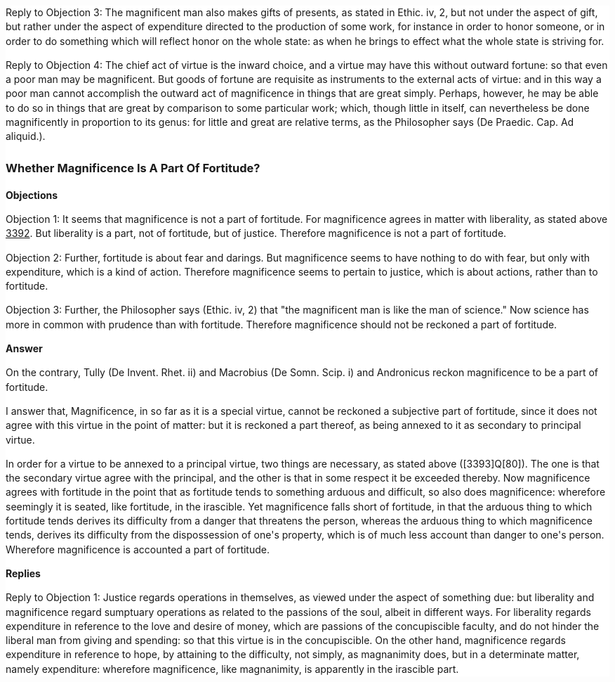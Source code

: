 Reply to Objection 3: The magnificent man also makes gifts of presents, as stated in Ethic. iv, 2, but not under the aspect of gift, but rather under the aspect of expenditure directed to the production of some work, for instance in order to honor someone, or in order to do something which will reflect honor on the whole state: as when he brings to effect what the whole state is striving for.

Reply to Objection 4: The chief act of virtue is the inward choice, and a virtue may have this without outward fortune: so that even a poor man may be magnificent. But goods of fortune are requisite as instruments to the external acts of virtue: and in this way a poor man cannot accomplish the outward act of magnificence in things that are great simply. Perhaps, however, he may be able to do so in things that are great by comparison to some particular work; which, though little in itself, can nevertheless be done magnificently in proportion to its genus: for little and great are relative terms, as the Philosopher says (De Praedic. Cap. Ad aliquid.).
### Whether Magnificence Is A Part Of Fortitude?

**Objections**

Objection 1: It seems that magnificence is not a part of fortitude. For magnificence agrees in matter with liberality, as stated above [3392](A[3]). But liberality is a part, not of fortitude, but of justice. Therefore magnificence is not a part of fortitude.

Objection 2: Further, fortitude is about fear and darings. But magnificence seems to have nothing to do with fear, but only with expenditure, which is a kind of action. Therefore magnificence seems to pertain to justice, which is about actions, rather than to fortitude.

Objection 3: Further, the Philosopher says (Ethic. iv, 2) that "the magnificent man is like the man of science." Now science has more in common with prudence than with fortitude. Therefore magnificence should not be reckoned a part of fortitude.

**Answer**

On the contrary, Tully (De Invent. Rhet. ii) and Macrobius (De Somn. Scip. i) and Andronicus reckon magnificence to be a part of fortitude.

I answer that, Magnificence, in so far as it is a special virtue, cannot be reckoned a subjective part of fortitude, since it does not agree with this virtue in the point of matter: but it is reckoned a part thereof, as being annexed to it as secondary to principal virtue.

In order for a virtue to be annexed to a principal virtue, two things are necessary, as stated above ([3393]Q[80]). The one is that the secondary virtue agree with the principal, and the other is that in some respect it be exceeded thereby. Now magnificence agrees with fortitude in the point that as fortitude tends to something arduous and difficult, so also does magnificence: wherefore seemingly it is seated, like fortitude, in the irascible. Yet magnificence falls short of fortitude, in that the arduous thing to which fortitude tends derives its difficulty from a danger that threatens the person, whereas the arduous thing to which magnificence tends, derives its difficulty from the dispossession of one's property, which is of much less account than danger to one's person. Wherefore magnificence is accounted a part of fortitude.

**Replies**

Reply to Objection 1: Justice regards operations in themselves, as viewed under the aspect of something due: but liberality and magnificence regard sumptuary operations as related to the passions of the soul, albeit in different ways. For liberality regards expenditure in reference to the love and desire of money, which are passions of the concupiscible faculty, and do not hinder the liberal man from giving and spending: so that this virtue is in the concupiscible. On the other hand, magnificence regards expenditure in reference to hope, by attaining to the difficulty, not simply, as magnanimity does, but in a determinate matter, namely expenditure: wherefore magnificence, like magnanimity, is apparently in the irascible part.
